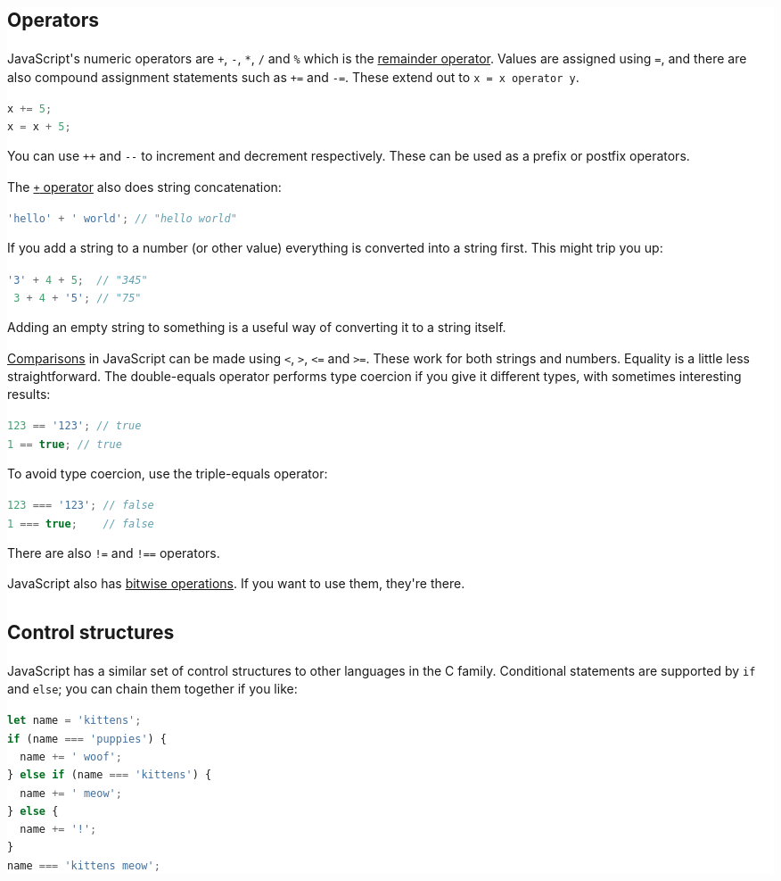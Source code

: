## Operators

JavaScript's numeric operators are `+`, `-`, `*`, `/` and `%` which is the [remainder operator](/en-US/docs/Web/JavaScript/Reference/Operators/Remainder). Values are assigned using `=`, and there are also compound assignment statements such as `+=` and `-=`. These extend out to `x = x operator y`.

```js
x += 5;
x = x + 5;
```

You can use `++` and `--` to increment and decrement respectively. These can be used as a prefix or postfix operators.

The [`+` operator](/en-US/docs/Web/JavaScript/Reference/Operators#addition) also does string concatenation:

```js
'hello' + ' world'; // "hello world"
```

If you add a string to a number (or other value) everything is converted into a string first. This might trip you up:

```js
'3' + 4 + 5;  // "345"
 3 + 4 + '5'; // "75"
```

Adding an empty string to something is a useful way of converting it to a string itself.

[Comparisons](/en-US/docs/Web/JavaScript/Reference/Operators) in JavaScript can be made using `<`, `>`, `<=` and `>=`. These work for both strings and numbers. Equality is a little less straightforward. The double-equals operator performs type coercion if you give it different types, with sometimes interesting results:

```js
123 == '123'; // true
1 == true; // true
```

To avoid type coercion, use the triple-equals operator:

```js
123 === '123'; // false
1 === true;    // false
```

There are also `!=` and `!==` operators.

JavaScript also has [bitwise operations](/en-US/docs/Web/JavaScript/Reference/Operators). If you want to use them, they're there.

## Control structures

JavaScript has a similar set of control structures to other languages in the C family. Conditional statements are supported by `if` and `else`; you can chain them together if you like:

```js
let name = 'kittens';
if (name === 'puppies') {
  name += ' woof';
} else if (name === 'kittens') {
  name += ' meow';
} else {
  name += '!';
}
name === 'kittens meow';
```
